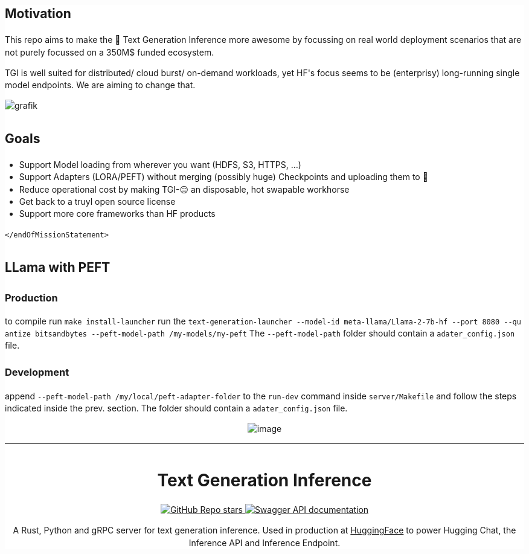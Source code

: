 ## Motivation
This repo aims to make the 🤗 Text Generation Inference more awesome by focussing on real world deployment scenarios that are not purely focussed on a 350M$ funded ecosystem.

TGI is well suited for distributed/ cloud burst/ on-demand workloads, yet HF's focus seems to be (enterprisy) long-running single model endpoints. We are aiming to change that.

![grafik](https://github.com/ohmytofu-ai/tgi-angryface/assets/11522213/65bc5e98-a62a-4c47-8bc2-8831d19880fc)


## Goals
- Support Model loading from wherever you want (HDFS, S3, HTTPS, …)
- Support Adapters (LORA/PEFT) without merging (possibly huge) Checkpoints and uploading them to 🤗
- Reduce operational cost by making TGI-😑 an disposable, hot swapable workhorse
- Get back to a truyl open source license
- Support more core frameworks than HF products

`</endOfMissionStatement>`

## LLama with PEFT
### Production
to compile run `make install-launcher`
run the `text-generation-launcher --model-id meta-llama/Llama-2-7b-hf --port 8080 --quantize bitsandbytes --peft-model-path /my-models/my-peft`
The `--peft-model-path` folder should contain a `adater_config.json` file.

### Development
append `--peft-model-path /my/local/peft-adapter-folder` to  the `run-dev` command inside `server/Makefile` and follow the steps indicated inside the prev. section. The folder should contain a `adater_config.json` file.


<div align="center">

![image](https://github.com/huggingface/text-generation-inference/assets/3841370/38ba1531-ea0d-4851-b31a-a6d4ddc944b0)

---- 


# Text Generation Inference

<a href="https://github.com/huggingface/text-generation-inference">
  <img alt="GitHub Repo stars" src="https://img.shields.io/github/stars/huggingface/text-generation-inference?style=social">
</a>
<a href="https://huggingface.github.io/text-generation-inference">
  <img alt="Swagger API documentation" src="https://img.shields.io/badge/API-Swagger-informational">
</a>

A Rust, Python and gRPC server for text generation inference. Used in production at [HuggingFace](https://huggingface.co)
to power Hugging Chat, the Inference API and Inference Endpoint.
